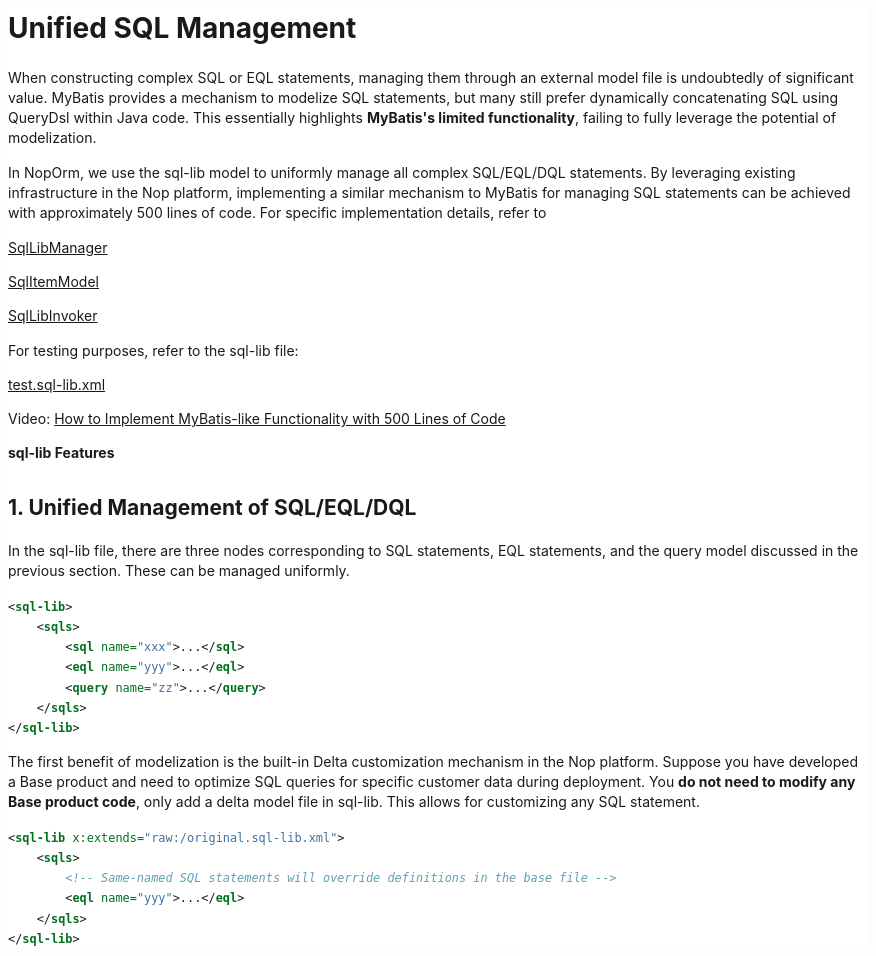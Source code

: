 # Unified SQL Management

When constructing complex SQL or EQL statements, managing them through an external model file is undoubtedly of significant value. MyBatis provides a mechanism to modelize SQL statements, but many still prefer dynamically concatenating SQL using QueryDsl within Java code. This essentially highlights
**MyBatis's limited functionality**, failing to fully leverage the potential of modelization.

In NopOrm, we use the sql-lib model to uniformly manage all complex SQL/EQL/DQL statements. By leveraging existing infrastructure in the Nop platform, implementing a similar mechanism to MyBatis for managing SQL statements can be achieved with approximately 500 lines of code. For specific implementation details, refer to

[SqlLibManager](https://gitee.com/canonical-entropy/nop-entropy/tree/master/nop-orm/src/main/java/io/nop/orm/sql_lib/SqlLibManager.java)

[SqlItemModel](https://gitee.com/canonical-entropy/nop-entropy/tree/master/nop-orm/src/main/java/io/nop/orm/sql_lib/SqlItemModel.java)

[SqlLibInvoker](https://gitee.com/canonical-entropy/nop-entropy/tree/master/nop-orm/src/main/java/io/nop/orm/sql_lib/proxy/SqlLibInvoker.java)

For testing purposes, refer to the sql-lib file:

[test.sql-lib.xml](https://gitee.com/canonical-entropy/nop-entropy/tree/master/nop-orm/src/test/resources/_vfs/nop/test/sql/test.sql-lib.xml)

Video: [How to Implement MyBatis-like Functionality with 500 Lines of Code](https://www.bilibili.com/video/BV1xX4y1e7Tv/)

**sql-lib Features**

## 1. Unified Management of SQL/EQL/DQL

In the sql-lib file, there are three nodes corresponding to SQL statements, EQL statements, and the query model discussed in the previous section. These can be managed uniformly.

```xml
<sql-lib>
    <sqls>
        <sql name="xxx">...</sql>
        <eql name="yyy">...</eql>
        <query name="zz">...</query>
    </sqls>
</sql-lib>
```

The first benefit of modelization is the built-in Delta customization mechanism in the Nop platform. Suppose you have developed a Base product and need to optimize SQL queries for specific customer data during deployment. You
**do not need to modify any Base product code**, only add a delta model file in sql-lib. This allows for customizing any SQL statement.

```xml
<sql-lib x:extends="raw:/original.sql-lib.xml">
    <sqls>
        <!-- Same-named SQL statements will override definitions in the base file -->
        <eql name="yyy">...</eql>
    </sqls>
</sql-lib>
```
